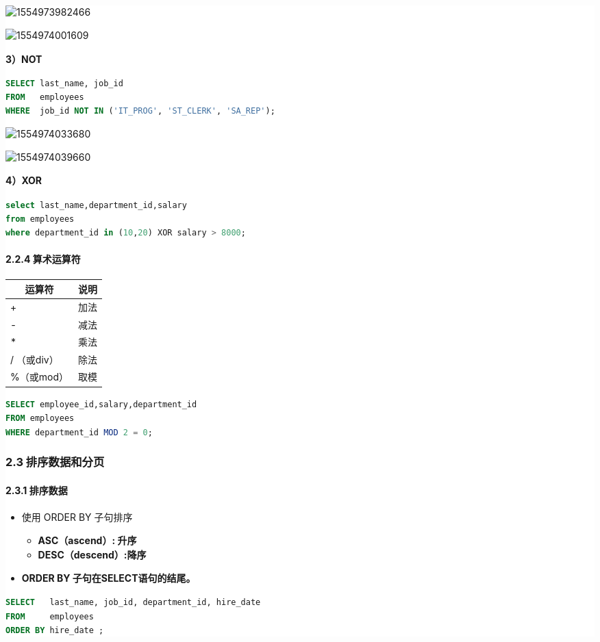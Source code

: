 ![1554973982466](https://lian-zp.oss-cn-shenzhen.aliyuncs.com/pic%20GO/20200716173746.png)

![1554974001609](https://lian-zp.oss-cn-shenzhen.aliyuncs.com/pic%20GO/20200716173744.png)

**3）NOT**

```sql
SELECT last_name, job_id
FROM   employees
WHERE  job_id NOT IN ('IT_PROG', 'ST_CLERK', 'SA_REP');
```

![1554974033680](https://lian-zp.oss-cn-shenzhen.aliyuncs.com/pic%20GO/20200716173741.png)

![1554974039660](https://lian-zp.oss-cn-shenzhen.aliyuncs.com/pic%20GO/20200716173739.png)

**4）XOR**

```sql
select last_name,department_id,salary 
from employees
where department_id in (10,20) XOR salary > 8000;
```

#### 2.2.4 算术运算符

| 运算符      | 说明 |
| ----------- | ---- |
| +           | 加法 |
| -           | 减法 |
| *           | 乘法 |
| / （或div） | 除法 |
| %（或mod）  | 取模 |

```sql
SELECT employee_id,salary,department_id
FROM employees
WHERE department_id MOD 2 = 0;
```



### 2.3  排序数据和分页

#### 2.3.1 排序数据

- 使用 ORDER BY 子句排序
  - **ASC（ascend）: 升序**
  - **DESC（descend）:降序**

- **ORDER BY 子句在SELECT语句的结尾。**

```sql
SELECT   last_name, job_id, department_id, hire_date
FROM     employees
ORDER BY hire_date ;
```

